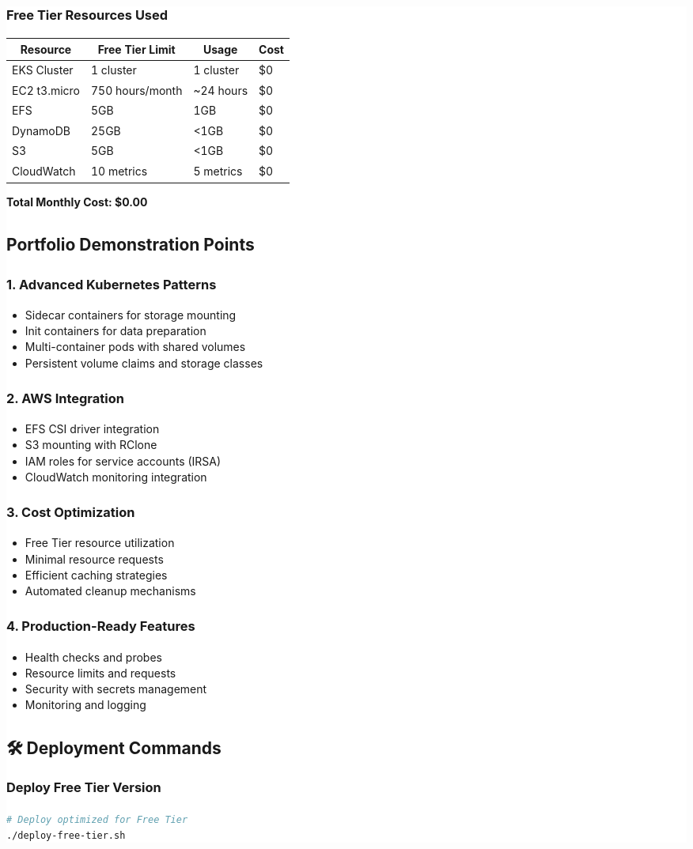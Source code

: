 ### **Free Tier Resources Used**

| Resource | Free Tier Limit | Usage | Cost |
|----------|----------------|-------|------|
| EKS Cluster | 1 cluster | 1 cluster | $0 |
| EC2 t3.micro | 750 hours/month | ~24 hours | $0 |
| EFS | 5GB | 1GB | $0 |
| DynamoDB | 25GB | <1GB | $0 |
| S3 | 5GB | <1GB | $0 |
| CloudWatch | 10 metrics | 5 metrics | $0 |

**Total Monthly Cost: $0.00** 

##  **Portfolio Demonstration Points**

### **1. Advanced Kubernetes Patterns**
-  Sidecar containers for storage mounting
-  Init containers for data preparation
-  Multi-container pods with shared volumes
-  Persistent volume claims and storage classes

### **2. AWS Integration**
-  EFS CSI driver integration
-  S3 mounting with RClone
-  IAM roles for service accounts (IRSA)
-  CloudWatch monitoring integration

### **3. Cost Optimization**
-  Free Tier resource utilization
-  Minimal resource requests
-  Efficient caching strategies
-  Automated cleanup mechanisms

### **4. Production-Ready Features**
-  Health checks and probes
-  Resource limits and requests
-  Security with secrets management
-  Monitoring and logging

## 🛠️ **Deployment Commands**

### **Deploy Free Tier Version**
```bash
# Deploy optimized for Free Tier
./deploy-free-tier.sh
```
